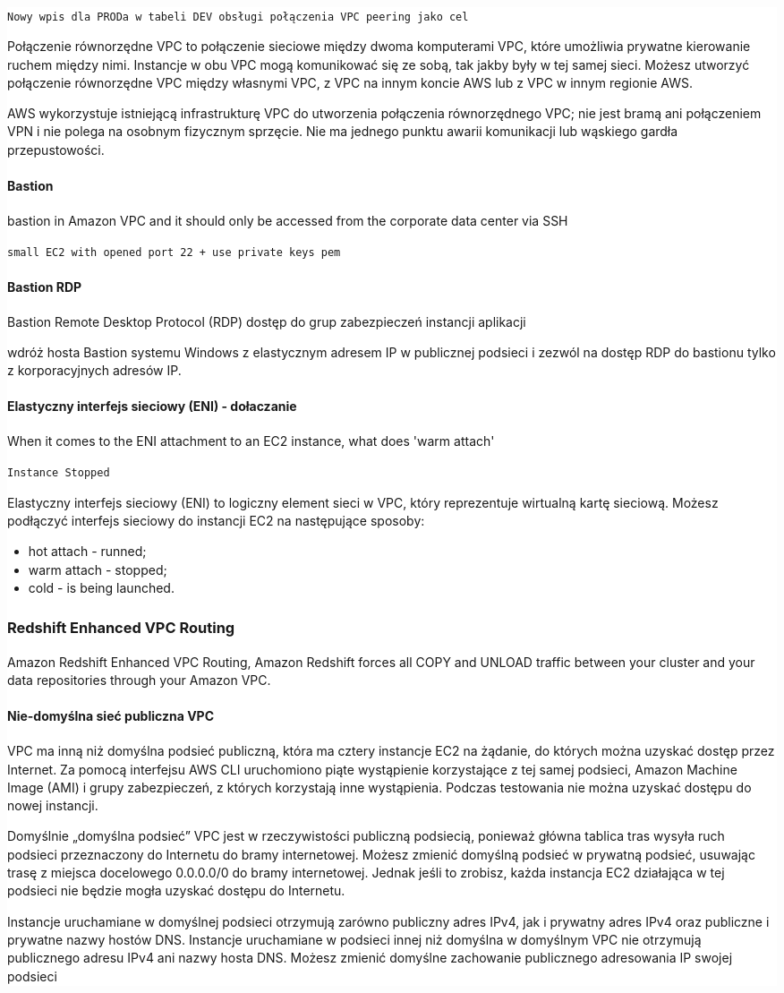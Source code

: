     Nowy wpis dla PRODa w tabeli DEV obsługi połączenia VPC peering jako cel

Połączenie równorzędne VPC to połączenie sieciowe między dwoma komputerami VPC, które umożliwia prywatne kierowanie ruchem między nimi. Instancje w obu VPC mogą komunikować się ze sobą, tak jakby były w tej samej sieci. Możesz utworzyć połączenie równorzędne VPC między własnymi VPC, z VPC na innym koncie AWS lub z VPC w innym regionie AWS.

AWS wykorzystuje istniejącą infrastrukturę VPC do utworzenia połączenia równorzędnego VPC; nie jest bramą ani połączeniem VPN i nie polega na osobnym fizycznym sprzęcie. Nie ma jednego punktu awarii komunikacji lub wąskiego gardła przepustowości.



#### Bastion
bastion in Amazon VPC and it should only be accessed from the corporate data center via SSH
    
    small EC2 with opened port 22 + use private keys pem
    
#### Bastion RDP

Bastion Remote Desktop Protocol (RDP) dostęp do grup zabezpieczeń instancji aplikacji

wdróż hosta Bastion systemu Windows z elastycznym adresem IP w publicznej podsieci i zezwól na dostęp RDP do bastionu tylko z korporacyjnych adresów IP.

#### Elastyczny interfejs sieciowy (ENI) - dołaczanie

When it comes to the ENI attachment to an EC2 instance, what does 'warm attach'

    Instance Stopped

Elastyczny interfejs sieciowy (ENI) to logiczny element sieci w VPC, który reprezentuje wirtualną kartę sieciową. Możesz podłączyć interfejs sieciowy do instancji EC2 na następujące sposoby:

- hot attach - runned;
- warm attach - stopped;
- cold - is being launched.



### Redshift Enhanced VPC Routing
Amazon Redshift Enhanced VPC Routing, Amazon Redshift forces all COPY and UNLOAD traffic between your cluster and your data repositories through your Amazon VPC.

#### Nie-domyślna sieć publiczna VPC
VPC ma inną niż domyślna podsieć publiczną, która ma cztery instancje EC2 na żądanie, do których można uzyskać dostęp przez Internet. Za pomocą interfejsu AWS CLI uruchomiono piąte wystąpienie korzystające z tej samej podsieci, Amazon Machine Image (AMI) i grupy zabezpieczeń, z których korzystają inne wystąpienia. Podczas testowania nie można uzyskać dostępu do nowej instancji.

Domyślnie „domyślna podsieć” VPC jest w rzeczywistości publiczną podsiecią, ponieważ główna tablica tras wysyła ruch podsieci przeznaczony do Internetu do bramy internetowej. Możesz zmienić domyślną podsieć w prywatną podsieć, usuwając trasę z miejsca docelowego 0.0.0.0/0 do bramy internetowej. Jednak jeśli to zrobisz, każda instancja EC2 działająca w tej podsieci nie będzie mogła uzyskać dostępu do Internetu.

Instancje uruchamiane w domyślnej podsieci otrzymują zarówno publiczny adres IPv4, jak i prywatny adres IPv4 oraz publiczne i prywatne nazwy hostów DNS. Instancje uruchamiane w podsieci innej niż domyślna w domyślnym VPC nie otrzymują publicznego adresu IPv4 ani nazwy hosta DNS. Możesz zmienić domyślne zachowanie publicznego adresowania IP swojej podsieci
